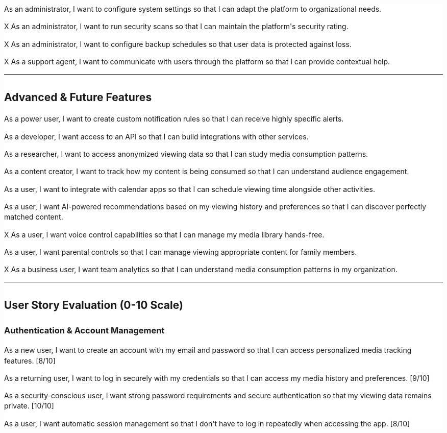 As an administrator, I want to configure system settings so that I can adapt the platform to organizational needs.

X As an administrator, I want to run security scans so that I can maintain the platform's security rating.

X As an administrator, I want to configure backup schedules so that user data is protected against loss.

X As a support agent, I want to communicate with users through the platform so that I can provide contextual help.

---

## Advanced & Future Features

As a power user, I want to create custom notification rules so that I can receive highly specific alerts.

As a developer, I want access to an API so that I can build integrations with other services.

As a researcher, I want to access anonymized viewing data so that I can study media consumption patterns.

As a content creator, I want to track how my content is being consumed so that I can understand audience engagement.

As a user, I want to integrate with calendar apps so that I can schedule viewing time alongside other activities.

As a user, I want AI-powered recommendations based on my viewing history and preferences so that I can discover perfectly matched content.

X As a user, I want voice control capabilities so that I can manage my media library hands-free.

As a user, I want parental controls so that I can manage viewing appropriate content for family members.

X As a business user, I want team analytics so that I can understand media consumption patterns in my organization.

---

## User Story Evaluation (0-10 Scale)

### Authentication & Account Management

As a new user, I want to create an account with my email and password so that I can access personalized media tracking features. [8/10]

As a returning user, I want to log in securely with my credentials so that I can access my media history and preferences. [9/10]

As a security-conscious user, I want strong password requirements and secure authentication so that my viewing data remains private. [10/10]

As a user, I want automatic session management so that I don't have to log in repeatedly when accessing the app. [8/10]
